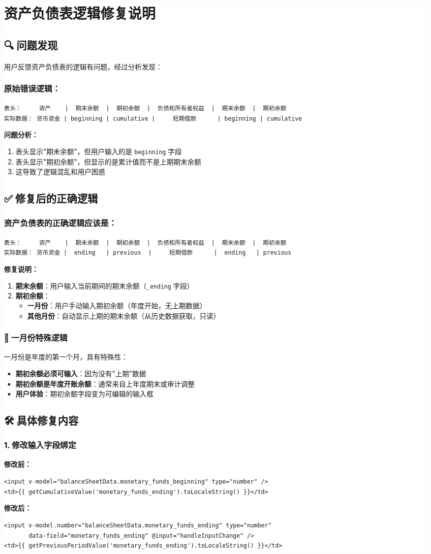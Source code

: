 # 资产负债表逻辑修复说明

## 🔍 **问题发现**

用户反馈资产负债表的逻辑有问题，经过分析发现：

### 原始错误逻辑：
```
表头：     资产    |  期末余额  |  期初余额  |  负债和所有者权益  |  期末余额  |  期初余额
实际数据： 货币资金 | beginning | cumulative |     短期借款      | beginning | cumulative
```

**问题分析：**
1. 表头显示"期末余额"，但用户输入的是 `beginning` 字段
2. 表头显示"期初余额"，但显示的是累计值而不是上期期末余额
3. 这导致了逻辑混乱和用户困惑

## ✅ **修复后的正确逻辑**

### 资产负债表的正确逻辑应该是：
```
表头：     资产    |  期末余额  |  期初余额  |  负债和所有者权益  |  期末余额  |  期初余额
实际数据： 货币资金 |  ending   | previous  |     短期借款      |  ending   | previous
```

**修复说明：**
1. **期末余额**：用户输入当前期间的期末余额（`_ending` 字段）
2. **期初余额**：
   - **一月份**：用户手动输入期初余额（年度开始，无上期数据）
   - **其他月份**：自动显示上期的期末余额（从历史数据获取，只读）

### 🎯 **一月份特殊逻辑**

一月份是年度的第一个月，具有特殊性：
- **期初余额必须可输入**：因为没有"上期"数据
- **期初余额是年度开账余额**：通常来自上年度期末或审计调整
- **用户体验**：期初余额字段变为可编辑的输入框

## 🛠️ **具体修复内容**

### 1. 修改输入字段绑定

**修改前：**
```vue
<input v-model="balanceSheetData.monetary_funds_beginning" type="number" />
<td>{{ getCumulativeValue('monetary_funds_ending').toLocaleString() }}</td>
```

**修改后：**
```vue
<input v-model.number="balanceSheetData.monetary_funds_ending" type="number" 
       data-field="monetary_funds_ending" @input="handleInputChange" />
<td>{{ getPreviousPeriodValue('monetary_funds_ending').toLocaleString() }}</td>
```
